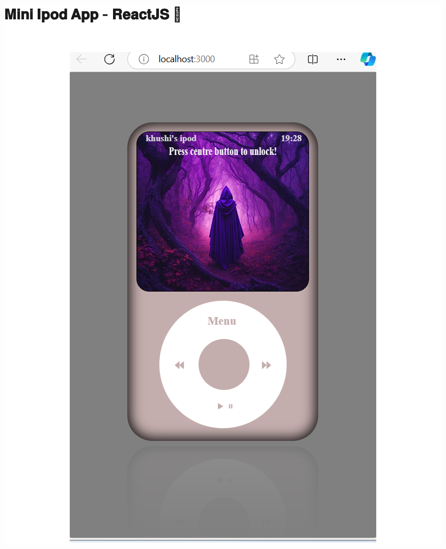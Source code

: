 # 𝐌𝐢𝐧𝐢 𝐈𝐩𝐨𝐝 𝐀𝐩𝐩 - 𝐑𝐞𝐚𝐜𝐭𝐉𝐒 🚀

<br/>
<p align="center">
<img src="./src/iPodImages/ipod-project.png">
</p>
